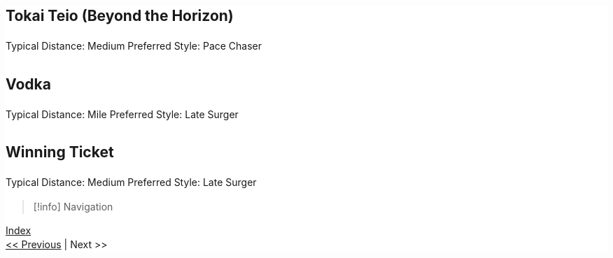 ## Tokai Teio (Beyond the Horizon)
Typical Distance: Medium
Preferred Style: Pace Chaser

## Vodka
Typical Distance: Mile
Preferred Style: Late Surger

## Winning Ticket
Typical Distance: Medium
Preferred Style: Late Surger

> [!info] Navigation
<p><span><a data-tooltip-position="top" aria-label="Umamusume Global Docs/00_RefDocs/00_News" data-href="Umamusume Global Docs/00_RefDocs/00_News" href="Umamusume Global Docs/00_RefDocs/00_News" class="internal-link" target="_blank" rel="noopener nofollow">Index</a><br>
<a data-tooltip-position="top" aria-label="Umamusume Global Docs/00_RefDocs/19_Micro-optimizations.md" data-href="Umamusume Global Docs/00_RefDocs/19_Micro-optimizations.md" href="Umamusume Global Docs/00_RefDocs/19_Micro-optimizations.md" class="internal-link" target="_blank" rel="noopener nofollow">&lt;&lt; Previous</a> | Next &gt;&gt;</span></p>
